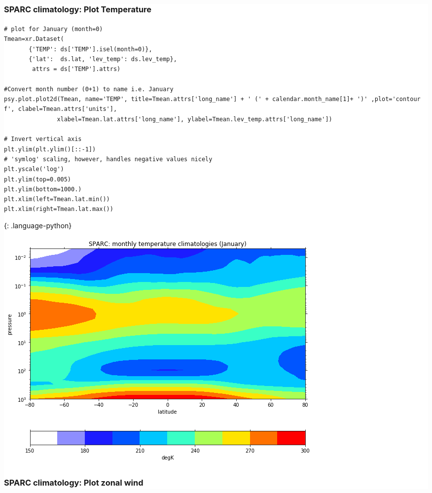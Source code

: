 ### SPARC climatology: Plot Temperature 

~~~
# plot for January (month=0)
Tmean=xr.Dataset(
       {'TEMP': ds['TEMP'].isel(month=0)},
       {'lat':  ds.lat, 'lev_temp': ds.lev_temp}, 
        attrs = ds['TEMP'].attrs)

#Convert month number (0+1) to name i.e. January
psy.plot.plot2d(Tmean, name='TEMP', title=Tmean.attrs['long_name'] + ' (' + calendar.month_name[1]+ ')' ,plot='contourf', clabel=Tmean.attrs['units'],
               xlabel=Tmean.lat.attrs['long_name'], ylabel=Tmean.lev_temp.attrs['long_name'])

# Invert vertical axis
plt.ylim(plt.ylim()[::-1])
# 'symlog' scaling, however, handles negative values nicely
plt.yscale('log')
plt.ylim(top=0.005)
plt.ylim(bottom=1000.)
plt.xlim(left=Tmean.lat.min())
plt.xlim(right=Tmean.lat.max())
~~~
{: .language-python}

<img src="../fig/SPARC_T_py_january.png">


### SPARC climatology: Plot zonal wind
